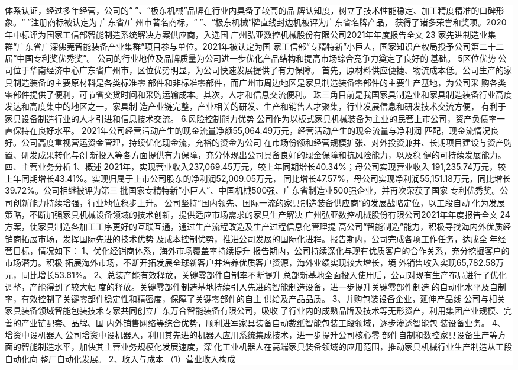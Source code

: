 体系认证，经过多年经营，公司的“
”、“极东机械”品牌在行业内具备了较高的品
牌认知度，树立了技术性能稳定、加工精度精准的口碑形象。“
”注册商标被认定为
广东省/广州市著名商标，“
”、“极东机械”牌直线封边机被评为广东省名牌产品，
获得了诸多荣誉和奖项。2020年中标评为国家工信部智能制造系统解决方案供应商，入选国
广州弘亚数控机械股份有限公司2021年年度报告全文
23
家先进制造业集群“广东省广深佛莞智能装备产业集群”项目参与单位。2021年被认定为国
家工信部“专精特新”小巨人，国家知识产权局授予公司第二十二届“中国专利奖优秀奖”。
公司的行业地位及品牌质量为公司进一步优化产品结构和提高市场综合竞争力奠定了良好的
基础。
5区位优势
公司位于华南经济中心广东省广州市，区位优势明显，为公司快速发展提供了有力保障。
首先，原材料供应便捷、物流成本低。公司生产的家具制造装备的主要原材料是各类标准零
部件和非标准零部件，而广州市周边地区是家具制造装备零部件的主要生产基地，为公司采
购各类零部件提供了便利，可节省交货时间和采购运输成本。其次，人才和信息交流便利。
珠三角目前是我国家具制造业和家具制造装备行业高度发达和高度集中的地区之一，家具制
造产业链完整，产业相关的研发、生产和销售人才聚集，行业发展信息和研发技术交流方便，
有利于家具设备制造行业的人才引进和信息技术交流。
6.风险控制能力优势
公司作为以板式家具机械装备为主业的民营上市公司，资产负债率一直保持在良好水平。
2021年公司经营活动产生的现金流量净额55,064.49万元，经营活动产生的现金流量与净利润
匹配，现金流情况良好。公司高度重视营运资金管理，持续优化现金流，充裕的资金为公司
在市场份额和经营规模扩张、对外投资兼并、长期项目建设与资产购置、研发成果转化与创
新投入等各方面提供有力保障，充分体现出公司具备良好的现金保障和抗风险能力，以及稳
健的可持续发展能力。
四、主营业务分析
1、概述
2021年，实现营业收入237,069.45万元，较上年同期增长40.34%；母公司实现营业收入
191,235.74万元，较上年同期增长43.41%。实现归属于上市公司股东的净利润52,009.05万元，
同比增长47.57%，母公司实现净利润55,151.18万元，同比增长39.72%。公司相继被评为第三
批国家专精特新“小巨人”、中国机械500强、广东省制造业500强企业，并再次荣获了国家
专利优秀奖。公司创新能力持续增强，行业地位稳步上升。
公司坚持“国内领先、国际一流的家具制造装备供应商”的发展战略定位，以工段自动
化为发展策略，不断加强家具机械设备领域的技术创新，提供适应市场需求的家具生产解决
广州弘亚数控机械股份有限公司2021年年度报告全文
24
方案，使家具制造各加工工序更好的互联互通，通过生产流程改造及生产过程信息化管理提
高公司“智能制造”能力，积极寻找海内外优质经销商拓展市场，发挥国际先进的技术优势
及成本控制优势，推进公司发展的国际化进程。报告期内，公司完成各项工作任务，达成全
年经营目标，情况如下：
1、优化经销商体系，海外市场覆盖率持续提升
报告期内，公司持续深化与现有优质客户的合作关系，充分挖掘客户的市场潜力。积极
拓展海外市场，不断开拓发展全球新客户并培养优质客户资源，海外业绩实现较大增长，境
外销售收入实现65,782.58万元，同比增长53.61%。
2、总装产能有效释放，关键零部件自制率不断提升
总部新基地全面投入使用后，公司对现有生产布局进行了优化调整，产能得到了较大幅
度的释放。关键零部件制造基地持续引入先进的智能制造设备，进一步提升关键零部件制造
的自动化水平及自制率，有效控制了关键零部件稳定性和精密度，保障了关键零部件的自主
供给及产品品质。
3、并购包装设备企业，延伸产品线
公司与相关家具装备领域智能包装技术专家共同创立广东万合智能装备有限公司，吸收
了行业内的成熟品牌及技术等无形资产，利用集团产业规模、完善的产业链配套、品牌、国
内外销售网络等综合优势，顺利进军家具装备自动裁纸智能包装工段领域，逐步渗透智能包
装设备业务。
4、增资中设机器人
公司增资中设机器人，利用其先进的机器人应用系统集成技术，进一步提升公司核心零
部件自制和数控家具设备生产等方面的智能制造水平，加快其主营业务规模化发展速度，深
化工业机器人在高端家具装备领域的应用范围，推动家具机械行业生产制造从工段自动化向
整厂自动化发展。
2、收入与成本
（1）营业收入构成